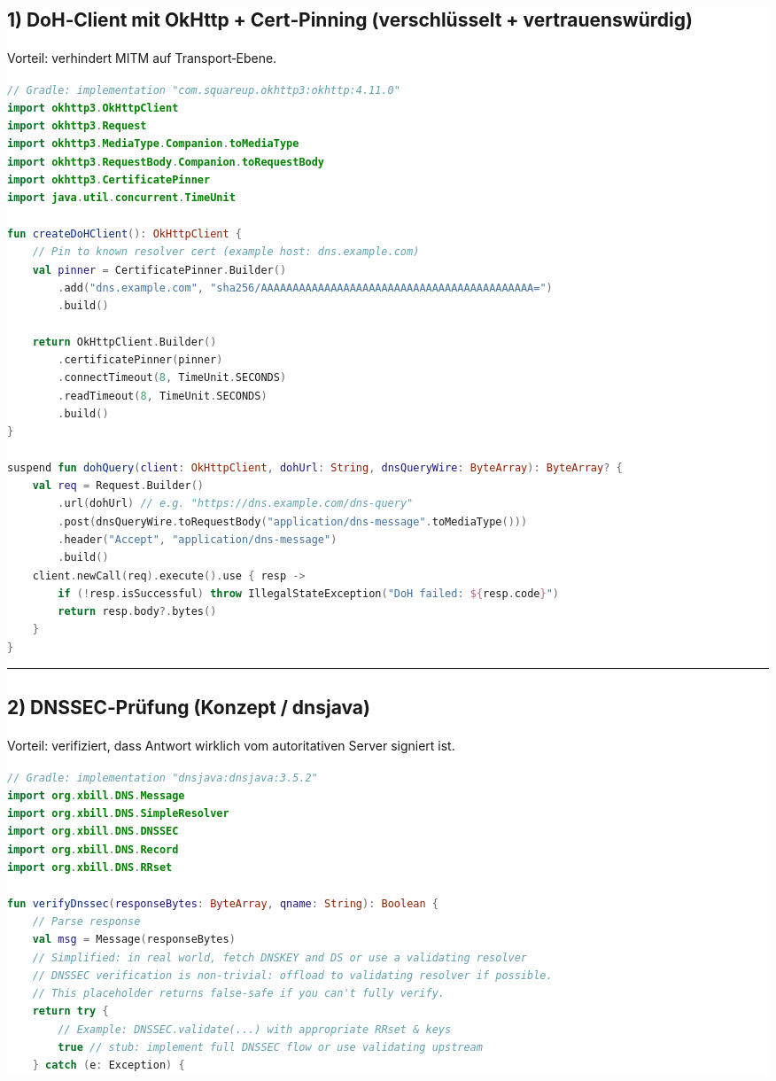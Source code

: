 ## 1) DoH‑Client mit OkHttp + Cert‑Pinning (verschlüsselt + vertrauenswürdig)

Vorteil: verhindert MITM auf Transport‑Ebene.

```kotlin
// Gradle: implementation "com.squareup.okhttp3:okhttp:4.11.0"
import okhttp3.OkHttpClient
import okhttp3.Request
import okhttp3.MediaType.Companion.toMediaType
import okhttp3.RequestBody.Companion.toRequestBody
import okhttp3.CertificatePinner
import java.util.concurrent.TimeUnit

fun createDoHClient(): OkHttpClient {
    // Pin to known resolver cert (example host: dns.example.com)
    val pinner = CertificatePinner.Builder()
        .add("dns.example.com", "sha256/AAAAAAAAAAAAAAAAAAAAAAAAAAAAAAAAAAAAAAAAAAA=")
        .build()

    return OkHttpClient.Builder()
        .certificatePinner(pinner)
        .connectTimeout(8, TimeUnit.SECONDS)
        .readTimeout(8, TimeUnit.SECONDS)
        .build()
}

suspend fun dohQuery(client: OkHttpClient, dohUrl: String, dnsQueryWire: ByteArray): ByteArray? {
    val req = Request.Builder()
        .url(dohUrl) // e.g. "https://dns.example.com/dns-query"
        .post(dnsQueryWire.toRequestBody("application/dns-message".toMediaType()))
        .header("Accept", "application/dns-message")
        .build()
    client.newCall(req).execute().use { resp ->
        if (!resp.isSuccessful) throw IllegalStateException("DoH failed: ${resp.code}")
        return resp.body?.bytes()
    }
}
```

---

## 2) DNSSEC‑Prüfung (Konzept / dnsjava)

Vorteil: verifiziert, dass Antwort wirklich vom autoritativen Server signiert ist.

```kotlin
// Gradle: implementation "dnsjava:dnsjava:3.5.2"
import org.xbill.DNS.Message
import org.xbill.DNS.SimpleResolver
import org.xbill.DNS.DNSSEC
import org.xbill.DNS.Record
import org.xbill.DNS.RRset

fun verifyDnssec(responseBytes: ByteArray, qname: String): Boolean {
    // Parse response
    val msg = Message(responseBytes)
    // Simplified: in real world, fetch DNSKEY and DS or use a validating resolver
    // DNSSEC verification is non-trivial: offload to validating resolver if possible.
    // This placeholder returns false-safe if you can't fully verify.
    return try {
        // Example: DNSSEC.validate(...) with appropriate RRset & keys
        true // stub: implement full DNSSEC flow or use validating upstream
    } catch (e: Exception) {
```